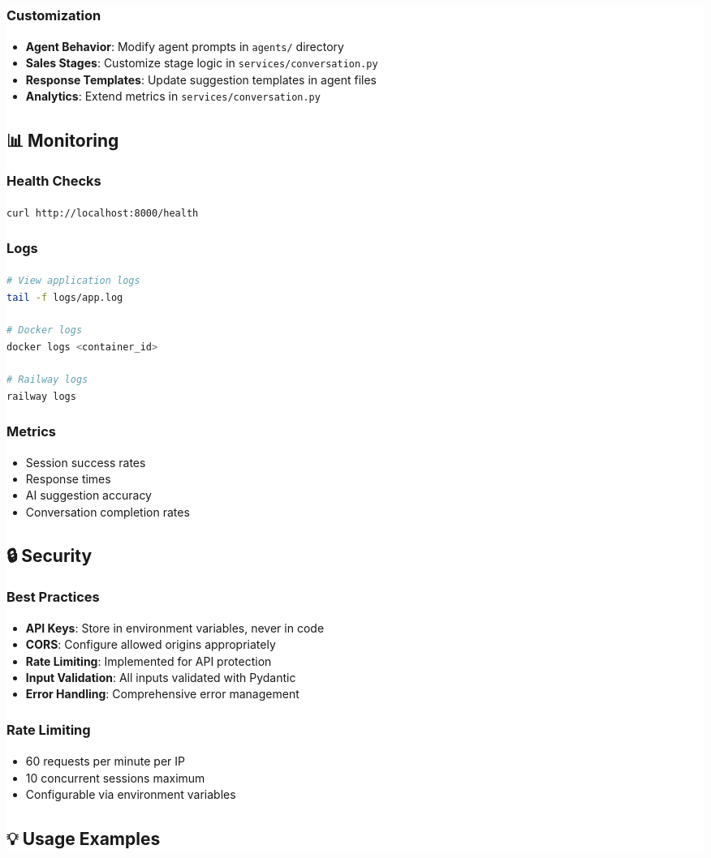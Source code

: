 ### Customization

- **Agent Behavior**: Modify agent prompts in `agents/` directory
- **Sales Stages**: Customize stage logic in `services/conversation.py`
- **Response Templates**: Update suggestion templates in agent files
- **Analytics**: Extend metrics in `services/conversation.py`

## 📊 Monitoring

### Health Checks

```bash
curl http://localhost:8000/health
```

### Logs

```bash
# View application logs
tail -f logs/app.log

# Docker logs
docker logs <container_id>

# Railway logs
railway logs
```

### Metrics

- Session success rates
- Response times
- AI suggestion accuracy
- Conversation completion rates

## 🔒 Security

### Best Practices

- **API Keys**: Store in environment variables, never in code
- **CORS**: Configure allowed origins appropriately
- **Rate Limiting**: Implemented for API protection
- **Input Validation**: All inputs validated with Pydantic
- **Error Handling**: Comprehensive error management

### Rate Limiting

- 60 requests per minute per IP
- 10 concurrent sessions maximum
- Configurable via environment variables

## 💡 Usage Examples
